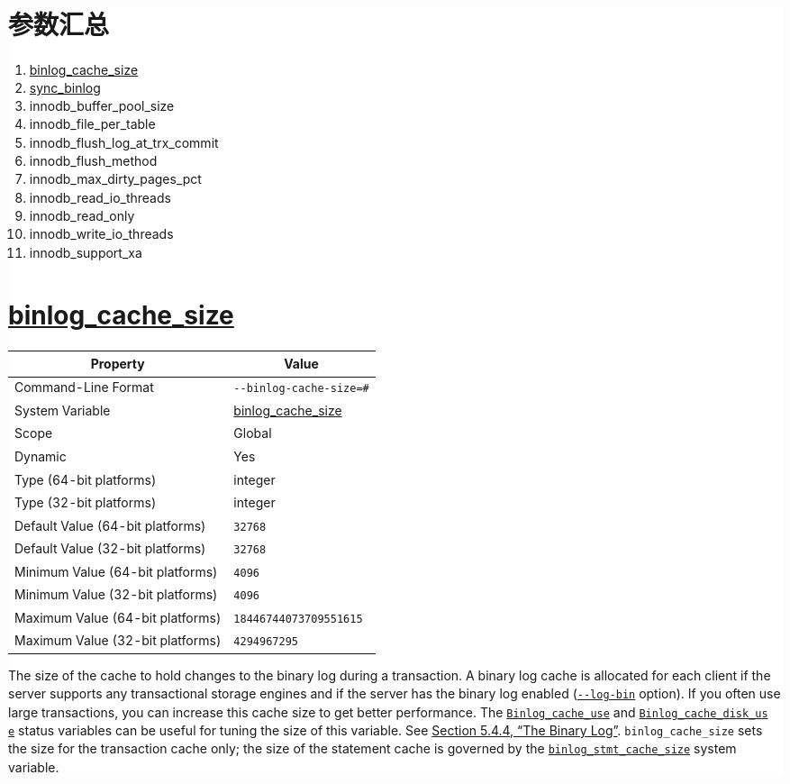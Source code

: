 # 参数汇总
1. [binlog_cache_size](https://dev.mysql.com/doc/refman/5.7/en/replication-options-binary-log.html#sysvar_binlog_cache_size)
2. [sync_binlog](https://dev.mysql.com/doc/refman/5.7/en/replication-options-binary-log.html#sysvar_sync_binlog)
3. innodb_buffer_pool_size
4. innodb_file_per_table
5. innodb_flush_log_at_trx_commit
6. innodb_flush_method
7. innodb_max_dirty_pages_pct
8. innodb_read_io_threads
9. innodb_read_only
10. innodb_write_io_threads
11. innodb_support_xa

# [binlog_cache_size](https://dev.mysql.com/doc/refman/5.7/en/replication-options-binary-log.html#sysvar_binlog_cache_size)

| Property | Value |
| --- | --- |
| Command-Line Format | `--binlog-cache-size=#` |
| System Variable | [binlog_cache_size](https://dev.mysql.com/doc/refman/5.7/en/replication-options-binary-log.html#sysvar_binlog_cache_size) |
| Scope | Global |
| Dynamic | Yes |
| Type (64-bit platforms) | integer |
| Type (32-bit platforms) | integer |
| Default Value (64-bit platforms) | `32768` |
| Default Value (32-bit platforms) | `32768` |
| Minimum Value (64-bit platforms) | `4096` |
| Minimum Value (32-bit platforms) | `4096` |
| Maximum Value (64-bit platforms) | `18446744073709551615` |
| Maximum Value (32-bit platforms) | `4294967295` |



The size of the cache to hold changes to the binary log during a transaction. A binary log cache is allocated for each client if the server supports any transactional storage engines and if the server has the binary log enabled ([`--log-bin`](https://dev.mysql.com/doc/refman/5.7/en/replication-options-binary-log.html#option_mysqld_log-bin) option). If you often use large transactions, you can increase this cache size to get better performance. The [`Binlog_cache_use`](https://dev.mysql.com/doc/refman/5.7/en/server-status-variables.html#statvar_Binlog_cache_use) and [`Binlog_cache_disk_use`](https://dev.mysql.com/doc/refman/5.7/en/server-status-variables.html#statvar_Binlog_cache_disk_use) status variables can be useful for tuning the size of this variable. See [Section 5.4.4, “The Binary Log”](https://dev.mysql.com/doc/refman/5.7/en/binary-log.html).
`binlog_cache_size` sets the size for the transaction cache only; the size of the statement cache is governed by the [`binlog_stmt_cache_size`](https://dev.mysql.com/doc/refman/5.7/en/replication-options-binary-log.html#sysvar_binlog_stmt_cache_size) system variable.
